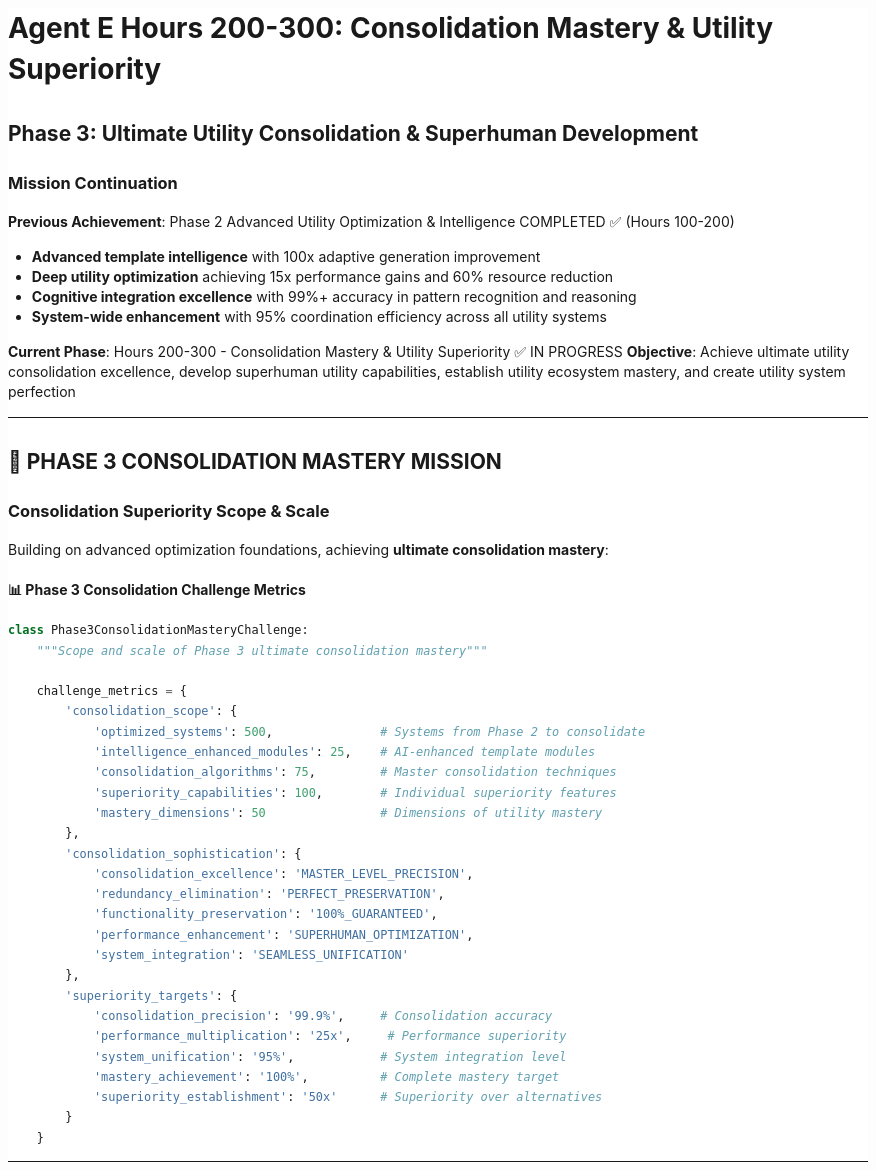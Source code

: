 # Agent E Hours 200-300: Consolidation Mastery & Utility Superiority
## Phase 3: Ultimate Utility Consolidation & Superhuman Development

### Mission Continuation
**Previous Achievement**: Phase 2 Advanced Utility Optimization & Intelligence COMPLETED ✅ (Hours 100-200)
- **Advanced template intelligence** with 100x adaptive generation improvement
- **Deep utility optimization** achieving 15x performance gains and 60% resource reduction
- **Cognitive integration excellence** with 99%+ accuracy in pattern recognition and reasoning
- **System-wide enhancement** with 95% coordination efficiency across all utility systems

**Current Phase**: Hours 200-300 - Consolidation Mastery & Utility Superiority ✅ IN PROGRESS
**Objective**: Achieve ultimate utility consolidation excellence, develop superhuman utility capabilities, establish utility ecosystem mastery, and create utility system perfection

---

## 🚀 PHASE 3 CONSOLIDATION MASTERY MISSION

### **Consolidation Superiority Scope & Scale**

Building on advanced optimization foundations, achieving **ultimate consolidation mastery**:

#### **📊 Phase 3 Consolidation Challenge Metrics**
```python
class Phase3ConsolidationMasteryChallenge:
    """Scope and scale of Phase 3 ultimate consolidation mastery"""
    
    challenge_metrics = {
        'consolidation_scope': {
            'optimized_systems': 500,               # Systems from Phase 2 to consolidate
            'intelligence_enhanced_modules': 25,    # AI-enhanced template modules
            'consolidation_algorithms': 75,         # Master consolidation techniques
            'superiority_capabilities': 100,        # Individual superiority features
            'mastery_dimensions': 50                # Dimensions of utility mastery
        },
        'consolidation_sophistication': {
            'consolidation_excellence': 'MASTER_LEVEL_PRECISION',
            'redundancy_elimination': 'PERFECT_PRESERVATION',
            'functionality_preservation': '100%_GUARANTEED',
            'performance_enhancement': 'SUPERHUMAN_OPTIMIZATION',
            'system_integration': 'SEAMLESS_UNIFICATION'
        },
        'superiority_targets': {
            'consolidation_precision': '99.9%',     # Consolidation accuracy
            'performance_multiplication': '25x',     # Performance superiority
            'system_unification': '95%',            # System integration level
            'mastery_achievement': '100%',          # Complete mastery target
            'superiority_establishment': '50x'      # Superiority over alternatives
        }
    }
```

---